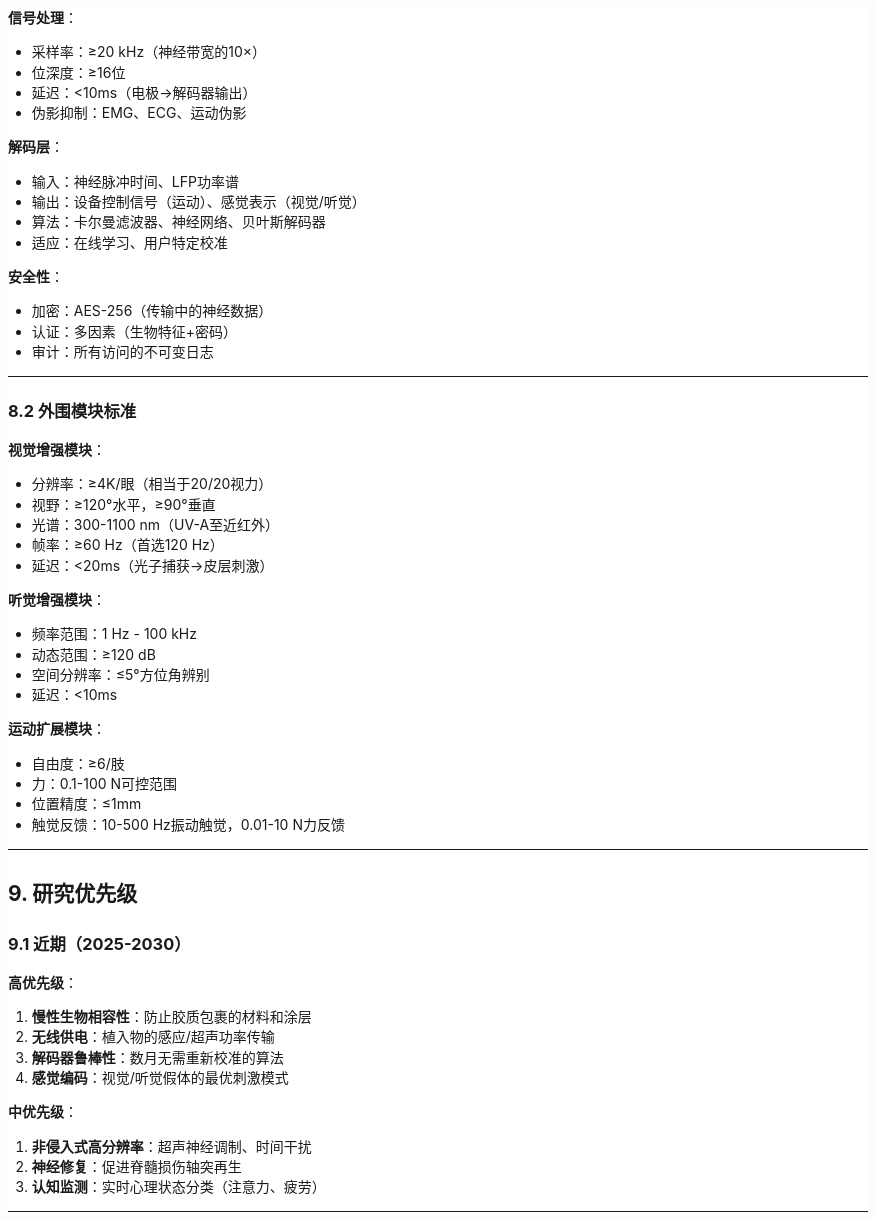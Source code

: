 **信号处理**：
- 采样率：≥20 kHz（神经带宽的10×）
- 位深度：≥16位
- 延迟：<10ms（电极→解码器输出）
- 伪影抑制：EMG、ECG、运动伪影

**解码层**：
- 输入：神经脉冲时间、LFP功率谱
- 输出：设备控制信号（运动）、感觉表示（视觉/听觉）
- 算法：卡尔曼滤波器、神经网络、贝叶斯解码器
- 适应：在线学习、用户特定校准

**安全性**：
- 加密：AES-256（传输中的神经数据）
- 认证：多因素（生物特征+密码）
- 审计：所有访问的不可变日志

---

### 8.2 外围模块标准

**视觉增强模块**：
- 分辨率：≥4K/眼（相当于20/20视力）
- 视野：≥120°水平，≥90°垂直
- 光谱：300-1100 nm（UV-A至近红外）
- 帧率：≥60 Hz（首选120 Hz）
- 延迟：<20ms（光子捕获→皮层刺激）

**听觉增强模块**：
- 频率范围：1 Hz - 100 kHz
- 动态范围：≥120 dB
- 空间分辨率：≤5°方位角辨别
- 延迟：<10ms

**运动扩展模块**：
- 自由度：≥6/肢
- 力：0.1-100 N可控范围
- 位置精度：≤1mm
- 触觉反馈：10-500 Hz振动触觉，0.01-10 N力反馈

---

## 9. 研究优先级

### 9.1 近期（2025-2030）

**高优先级**：
1. **慢性生物相容性**：防止胶质包裹的材料和涂层
2. **无线供电**：植入物的感应/超声功率传输
3. **解码器鲁棒性**：数月无需重新校准的算法
4. **感觉编码**：视觉/听觉假体的最优刺激模式

**中优先级**：
1. **非侵入式高分辨率**：超声神经调制、时间干扰
2. **神经修复**：促进脊髓损伤轴突再生
3. **认知监测**：实时心理状态分类（注意力、疲劳）

---